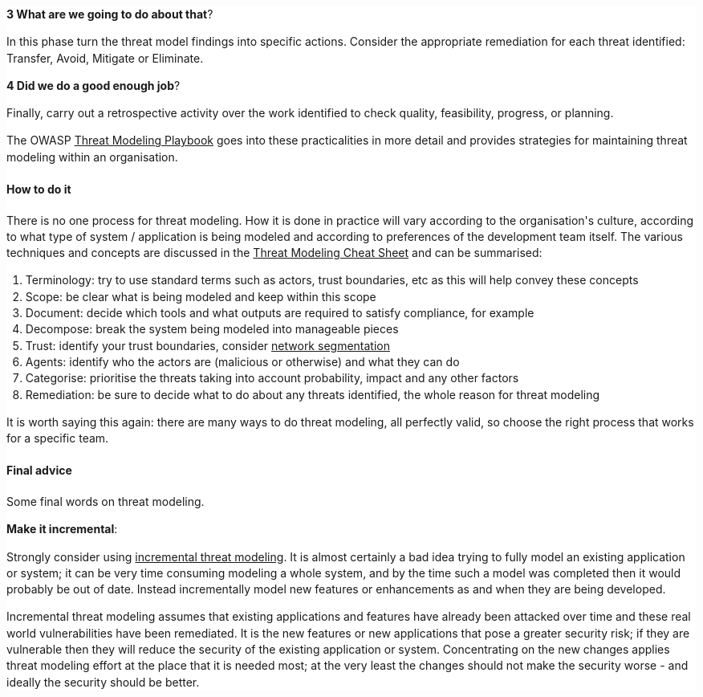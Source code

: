 **3 What are we going to do about that**?

In this phase turn the threat model findings into specific actions.
Consider the appropriate remediation for each threat identified: Transfer, Avoid, Mitigate or Eliminate.

**4 Did we do a good enough job**?

Finally, carry out a retrospective activity over the work identified to check
quality, feasibility, progress, or planning.

The OWASP [Threat Modeling Playbook][tmpb] goes into these practicalities in more detail
and provides strategies for maintaining threat modeling within an organisation.

#### How to do it

There is no one process for threat modeling.
How it is done in practice will vary according to the organisation's culture,
according to what type of system / application is being modeled
and according to preferences of the development team itself.
The various techniques and concepts are discussed in the [Threat Modeling Cheat Sheet][cstm]
and can be summarised:

1. Terminology: try to use standard terms such as actors, trust boundaries, etc as this will help convey these concepts
2. Scope: be clear what is being modeled and keep within this scope
3. Document: decide which tools and what outputs are required to satisfy compliance, for example
4. Decompose: break the system being modeled into manageable pieces
5. Trust: identify your trust boundaries, consider [network segmentation][ccsnet]
6. Agents: identify who the actors are (malicious or otherwise) and what they can do
7. Categorise: prioritise the threats taking into account probability, impact and any other factors
8. Remediation: be sure to decide what to do about any threats identified, the whole reason for threat modeling

It is worth saying this again: there are many ways to do threat modeling,
all perfectly valid, so choose the right process that works for a specific team.

#### Final advice

Some final words on threat modeling.

**Make it incremental**:

Strongly consider using [incremental threat modeling][sammgata].
It is almost certainly a bad idea trying to fully model an existing application or system;
it can be very time consuming modeling a whole system,
and by the time such a model was completed then it would probably be out of date.
Instead incrementally model new features or enhancements as and when they are being developed.

Incremental threat modeling assumes that existing applications and features
have already been attacked over time and these real world vulnerabilities have been remediated.
It is the new features or new applications that pose a greater security risk;
if they are vulnerable then they will reduce the security of the existing application or system.
Concentrating on the new changes applies threat modeling effort at the place that it is needed most;
at the very least the changes should not make the security worse - and ideally the security should be better.


[4QFW]: https://github.com/adamshostack/4QuestionFrame
[asacs]: https://cheatsheetseries.owasp.org/cheatsheets/Attack_Surface_Analysis_Cheat_Sheet
[capec]: https://capec.mitre.org/
[chains]: https://www.lockheedmartin.com/en-us/capabilities/cyber/cyber-kill-chain.html
[cia]: https://www.nccoe.nist.gov/publication/1800-25/VolA/index.html
[corncards]: https://owasp.org/www-project-cornucopia/
[ccsnet]: https://cheatsheetseries.owasp.org/cheatsheets/Network_Segmentation_Cheat_Sheet
[cstm]: https://cheatsheetseries.owasp.org/cheatsheets/Threat_Modeling_Cheat_Sheet
[eop]: https://shostack.org/games/elevation-of-privilege
[edit060101]: https://github.com/OWASP/www-project-developer-guide/blob/main/draft/06-design/01-threat-modeling/01-threat-modeling.md
[issue060101]: https://github.com/OWASP/www-project-developer-guide/issues/new?labels=enhancement&template=request.md&title=Update:%2006-design/01-threat-modeling/01-threat-modeling
[linddun]: https://linddun.org/
[nist-cvss]: https://nvd.nist.gov/vuln-metrics/cvss/v3-calculator
[otm]: https://owasp.org/www-project-threat-model/
[pasta]: https://versprite.com/blog/what-is-pasta-threat-modeling/
[PYTM]: https://owasp.org/www-project-pytm/
[samm]: https://owaspsamm.org/about/
[sammd]: https://owaspsamm.org/model/design/
[sammdta]: https://owaspsamm.org/model/design/threat-assessment/
[sammgata]: https://owaspsamm.org/guidance/agile/#TA
[snakes]: https://owasp.org/www-project-snakes-and-ladders/
[stride]: https://en.wikipedia.org/wiki/STRIDE_%28security%29
[tmpb]: https://owasp.org/www-project-threat-modeling-playbook/
[tmproject]: https://owasp.org/www-project-threat-model/
[tdtm]: https://owasp.org/www-project-threat-dragon/
[TM]: https://owasp.org/www-community/Threat_Modeling
[TMP]: https://owasp.org/www-community/Threat_Modeling_Process
[TMdesigning]: https://shostack.org/books/threat-modeling-book
[TMpractical]: https://threatmodeling.dev/
[TMT]: https://learn.microsoft.com/en-us/azure/security/develop/threat-modeling-tool